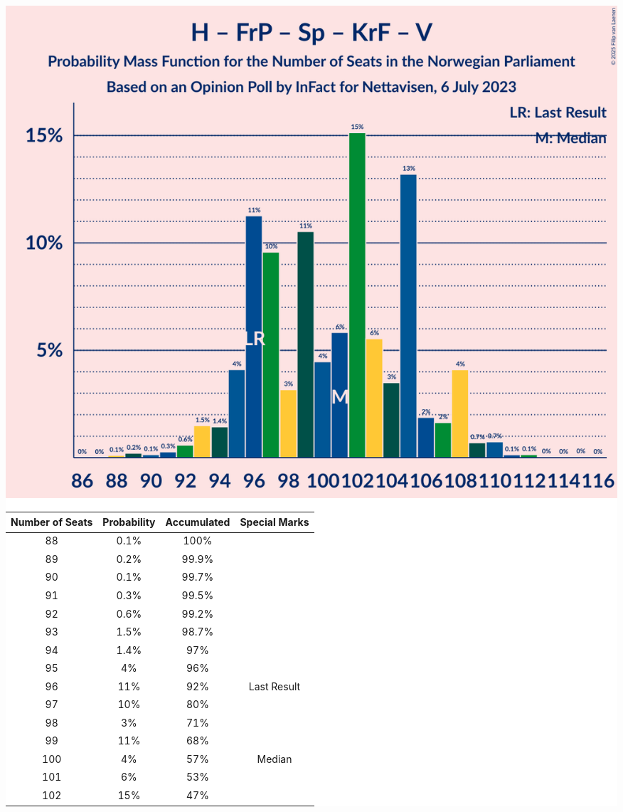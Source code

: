 ![Graph with seats probability mass function not yet produced](2023-07-06-InFact-coalitions-seats-pmf-h–frp–sp–krf–v.png "Seats Probability Mass Function")

| Number of Seats | Probability | Accumulated | Special Marks |
|:---------------:|:-----------:|:-----------:|:-------------:|
| 88 | 0.1% | 100% |  |
| 89 | 0.2% | 99.9% |  |
| 90 | 0.1% | 99.7% |  |
| 91 | 0.3% | 99.5% |  |
| 92 | 0.6% | 99.2% |  |
| 93 | 1.5% | 98.7% |  |
| 94 | 1.4% | 97% |  |
| 95 | 4% | 96% |  |
| 96 | 11% | 92% | Last Result |
| 97 | 10% | 80% |  |
| 98 | 3% | 71% |  |
| 99 | 11% | 68% |  |
| 100 | 4% | 57% | Median |
| 101 | 6% | 53% |  |
| 102 | 15% | 47% |  |